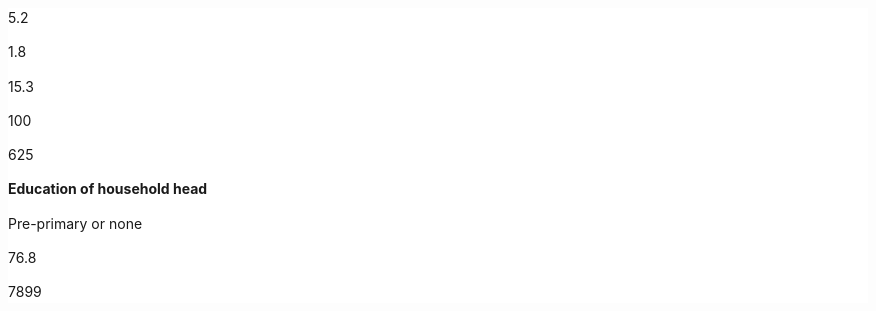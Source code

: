 </td>

<td style="text-align:left;">

5.2

</td>

<td style="text-align:left;">

1.8

</td>

<td style="text-align:left;">

15.3

</td>

<td style="text-align:left;">

100

</td>

<td style="text-align:left;">

625

</td>

</tr>

<tr grouplength="5">

<td colspan="9" style="border-bottom: 1px solid;">

<strong>Education of household head</strong>

</td>

</tr>

<tr>

<td style="text-align:left; padding-left: 2em;" indentlevel="1">

Pre-primary or none

</td>

<td style="text-align:left;">

76.8

</td>

<td style="text-align:left;">

7899

</td>

<td style="text-align:left;">
